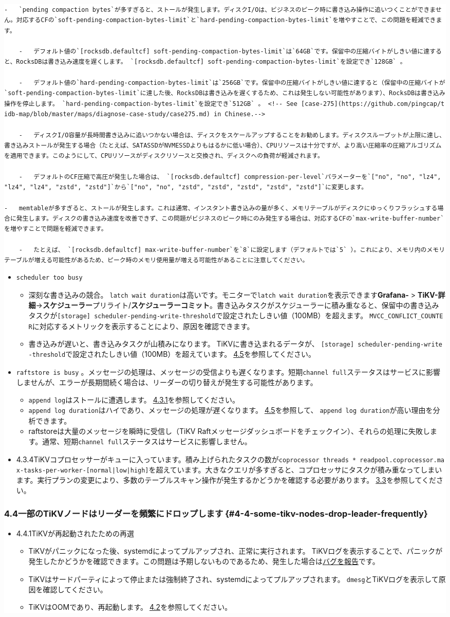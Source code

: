     -   `pending compaction bytes`が多すぎると、ストールが発生します。ディスクI/Oは、ビジネスのピーク時に書き込み操作に追いつくことができません。対応するCFの`soft-pending-compaction-bytes-limit`と`hard-pending-compaction-bytes-limit`を増やすことで、この問題を軽減できます。

        -   デフォルト値の`[rocksdb.defaultcf] soft-pending-compaction-bytes-limit`は`64GB`です。保留中の圧縮バイトがしきい値に達すると、RocksDBは書き込み速度を遅くします。 `[rocksdb.defaultcf] soft-pending-compaction-bytes-limit`を設定でき`128GB` 。

        -   デフォルト値の`hard-pending-compaction-bytes-limit`は`256GB`です。保留中の圧縮バイトがしきい値に達すると（保留中の圧縮バイトが`soft-pending-compaction-bytes-limit`に達した後、RocksDBは書き込みを遅くするため、これは発生しない可能性があります）、RocksDBは書き込み操作を停止します。 `hard-pending-compaction-bytes-limit`を設定でき`512GB` 。 <!-- See [case-275](https://github.com/pingcap/tidb-map/blob/master/maps/diagnose-case-study/case275.md) in Chinese.-->

        -   ディスクI/O容量が長時間書き込みに追いつかない場合は、ディスクをスケールアップすることをお勧めします。ディスクスループットが上限に達し、書き込みストールが発生する場合（たとえば、SATASSDがNVMESSDよりもはるかに低い場合）、CPUリソースは十分ですが、より高い圧縮率の圧縮アルゴリズムを適用できます。このようにして、CPUリソースがディスクリソースと交換され、ディスクへの負荷が軽減されます。

        -   デフォルトのCF圧縮で高圧が発生した場合は、 `[rocksdb.defaultcf] compression-per-level`パラメーターを`["no", "no", "lz4", "lz4", "lz4", "zstd", "zstd"]`から`["no", "no", "zstd", "zstd", "zstd", "zstd", "zstd"]`に変更します。

    -   memtableが多すぎると、ストールが発生します。これは通常、インスタント書き込みの量が多く、メモリテーブルがディスクにゆっくりフラッシュする場合に発生します。ディスクの書き込み速度を改善できず、この問題がビジネスのピーク時にのみ発生する場合は、対応するCFの`max-write-buffer-number`を増やすことで問題を軽減できます。

        -   たとえば、 `[rocksdb.defaultcf] max-write-buffer-number`を`8`に設定します（デフォルトでは`5` ）。これにより、メモリ内のメモリテーブルが増える可能性があるため、ピーク時のメモリ使用量が増える可能性があることに注意してください。

-   `scheduler too busy`

    -   深刻な書き込みの競合。 `latch wait duration`は高いです。モニターで`latch wait duration`を表示できます<strong>Grafana-</strong> &gt; <strong>TiKV-詳細</strong>-&gt;<strong>スケジューラー</strong>プリライト/<strong>スケジューラーコミット</strong>。書き込みタスクがスケジューラーに積み重なると、保留中の書き込みタスクが`[storage] scheduler-pending-write-threshold`で設定されたしきい値（100MB）を超えます。 `MVCC_CONFLICT_COUNTER`に対応するメトリックを表示することにより、原因を確認できます。

    -   書き込みが遅いと、書き込みタスクが山積みになります。 TiKVに書き込まれるデータが、 `[storage] scheduler-pending-write-threshold`で設定されたしきい値（100MB）を超えています。 [4.5](#45-tikv-write-is-slow)を参照してください。

-   `raftstore is busy` 。メッセージの処理は、メッセージの受信よりも遅くなります。短期`channel full`ステータスはサービスに影響しませんが、エラーが長期間続く場合は、リーダーの切り替えが発生する可能性があります。

    -   `append log`はストールに遭遇します。 [4.3.1](#43-the-client-reports-the-server-is-busy-error)を参照してください。
    -   `append log duration`はハイであり、メッセージの処理が遅くなります。 [4.5](#45-tikv-write-is-slow)を参照して、 `append log duration`が高い理由を分析できます。
    -   raftstoreは大量のメッセージを瞬時に受信し（TiKV Raftメッセージダッシュボードをチェックイン）、それらの処理に失敗します。通常、短期`channel full`ステータスはサービスに影響しません。

-   4.3.4TiKVコプロセッサーがキューに入っています。積み上げられたタスクの数が`coprocessor threads * readpool.coprocessor.max-tasks-per-worker-[normal|low|high]`を超えています。大きなクエリが多すぎると、コプロセッサにタスクが積み重なってしまいます。実行プランの変更により、多数のテーブルスキャン操作が発生するかどうかを確認する必要があります。 [3.3](#33-wrong-execution-plan)を参照してください。

### 4.4一部のTiKVノードはリーダーを頻繁にドロップします {#4-4-some-tikv-nodes-drop-leader-frequently}

-   4.4.1TiKVが再起動されたための再選

    -   TiKVがパニックになった後、systemdによってプルアップされ、正常に実行されます。 TiKVログを表示することで、パニックが発生したかどうかを確認できます。この問題は予期しないものであるため、発生した場合は[バグを報告](https://github.com/tikv/tikv/issues/new?template=bug-report.md)です。

    -   TiKVはサードパーティによって停止または強制終了され、systemdによってプルアップされます。 `dmesg`とTiKVログを表示して原因を確認してください。

    -   TiKVはOOMであり、再起動します。 [4.2](#42-tikv-oom)を参照してください。

